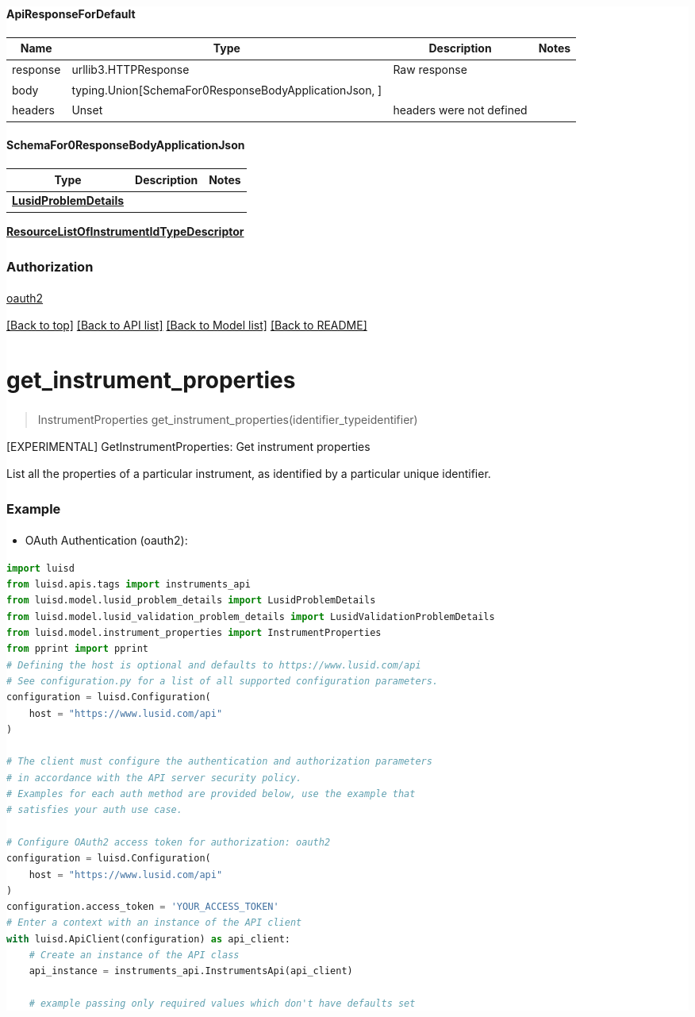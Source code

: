 
#### ApiResponseForDefault
Name | Type | Description  | Notes
------------- | ------------- | ------------- | -------------
response | urllib3.HTTPResponse | Raw response |
body | typing.Union[SchemaFor0ResponseBodyApplicationJson, ] |  |
headers | Unset | headers were not defined |

#### SchemaFor0ResponseBodyApplicationJson
Type | Description  | Notes
------------- | ------------- | -------------
[**LusidProblemDetails**](LusidProblemDetails.md) |  | 



[**ResourceListOfInstrumentIdTypeDescriptor**](ResourceListOfInstrumentIdTypeDescriptor.md)

### Authorization

[oauth2](../../../README.md#oauth2)

[[Back to top]](#__pageTop) [[Back to API list]](../../../README.md#documentation-for-api-endpoints) [[Back to Model list]](../../../README.md#documentation-for-models) [[Back to README]](../../../README.md)

# **get_instrument_properties**
<a name="get_instrument_properties"></a>
> InstrumentProperties get_instrument_properties(identifier_typeidentifier)

[EXPERIMENTAL] GetInstrumentProperties: Get instrument properties

List all the properties of a particular instrument, as identified by a particular unique identifier.

### Example

* OAuth Authentication (oauth2):
```python
import luisd
from luisd.apis.tags import instruments_api
from luisd.model.lusid_problem_details import LusidProblemDetails
from luisd.model.lusid_validation_problem_details import LusidValidationProblemDetails
from luisd.model.instrument_properties import InstrumentProperties
from pprint import pprint
# Defining the host is optional and defaults to https://www.lusid.com/api
# See configuration.py for a list of all supported configuration parameters.
configuration = luisd.Configuration(
    host = "https://www.lusid.com/api"
)

# The client must configure the authentication and authorization parameters
# in accordance with the API server security policy.
# Examples for each auth method are provided below, use the example that
# satisfies your auth use case.

# Configure OAuth2 access token for authorization: oauth2
configuration = luisd.Configuration(
    host = "https://www.lusid.com/api"
)
configuration.access_token = 'YOUR_ACCESS_TOKEN'
# Enter a context with an instance of the API client
with luisd.ApiClient(configuration) as api_client:
    # Create an instance of the API class
    api_instance = instruments_api.InstrumentsApi(api_client)

    # example passing only required values which don't have defaults set
```